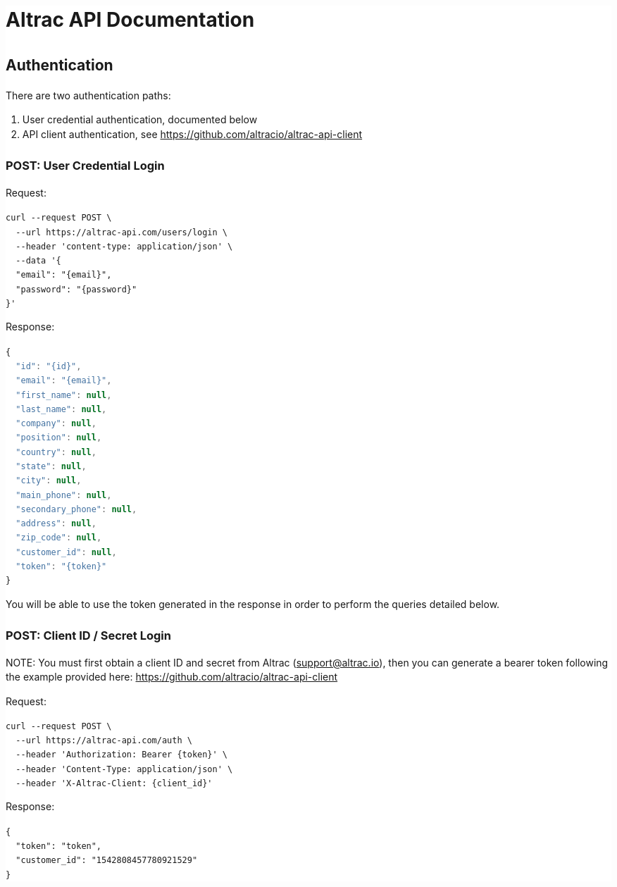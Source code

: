 # Altrac API Documentation
## Authentication

There are two authentication paths:
1. User credential authentication, documented below
2. API client authentication, see https://github.com/altracio/altrac-api-client

### POST: User Credential Login
Request:
```Shell
curl --request POST \
  --url https://altrac-api.com/users/login \
  --header 'content-type: application/json' \
  --data '{
  "email": "{email}",
  "password": "{password}"
}'
```
Response:
```javascript
{
  "id": "{id}",
  "email": "{email}",
  "first_name": null,
  "last_name": null,
  "company": null,
  "position": null,
  "country": null,
  "state": null,
  "city": null,
  "main_phone": null,
  "secondary_phone": null,
  "address": null,
  "zip_code": null,
  "customer_id": null,
  "token": "{token}"
}
```
You will be able to use the token generated in the response in order to perform the queries detailed below.

### POST: Client ID / Secret Login

NOTE: You must first obtain a client ID and secret from Altrac (support@altrac.io), then you can generate a bearer token following the example provided here: https://github.com/altracio/altrac-api-client

Request:
```Shell
curl --request POST \
  --url https://altrac-api.com/auth \
  --header 'Authorization: Bearer {token}' \
  --header 'Content-Type: application/json' \
  --header 'X-Altrac-Client: {client_id}'
```
Response:
```
{
  "token": "token",
  "customer_id": "1542808457780921529"
}
```